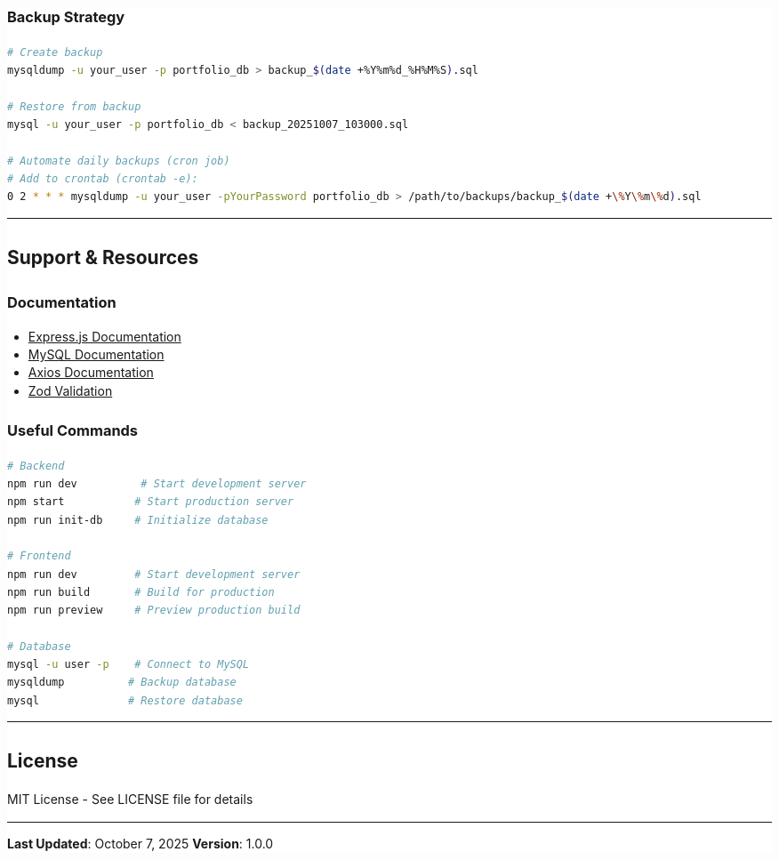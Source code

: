 ### Backup Strategy

```bash
# Create backup
mysqldump -u your_user -p portfolio_db > backup_$(date +%Y%m%d_%H%M%S).sql

# Restore from backup
mysql -u your_user -p portfolio_db < backup_20251007_103000.sql

# Automate daily backups (cron job)
# Add to crontab (crontab -e):
0 2 * * * mysqldump -u your_user -pYourPassword portfolio_db > /path/to/backups/backup_$(date +\%Y\%m\%d).sql
```

---

## Support & Resources

### Documentation
- [Express.js Documentation](https://expressjs.com/)
- [MySQL Documentation](https://dev.mysql.com/doc/)
- [Axios Documentation](https://axios-http.com/)
- [Zod Validation](https://zod.dev/)

### Useful Commands

```bash
# Backend
npm run dev          # Start development server
npm start           # Start production server
npm run init-db     # Initialize database

# Frontend
npm run dev         # Start development server
npm run build       # Build for production
npm run preview     # Preview production build

# Database
mysql -u user -p    # Connect to MySQL
mysqldump          # Backup database
mysql              # Restore database
```

---

## License

MIT License - See LICENSE file for details

---

**Last Updated**: October 7, 2025
**Version**: 1.0.0
